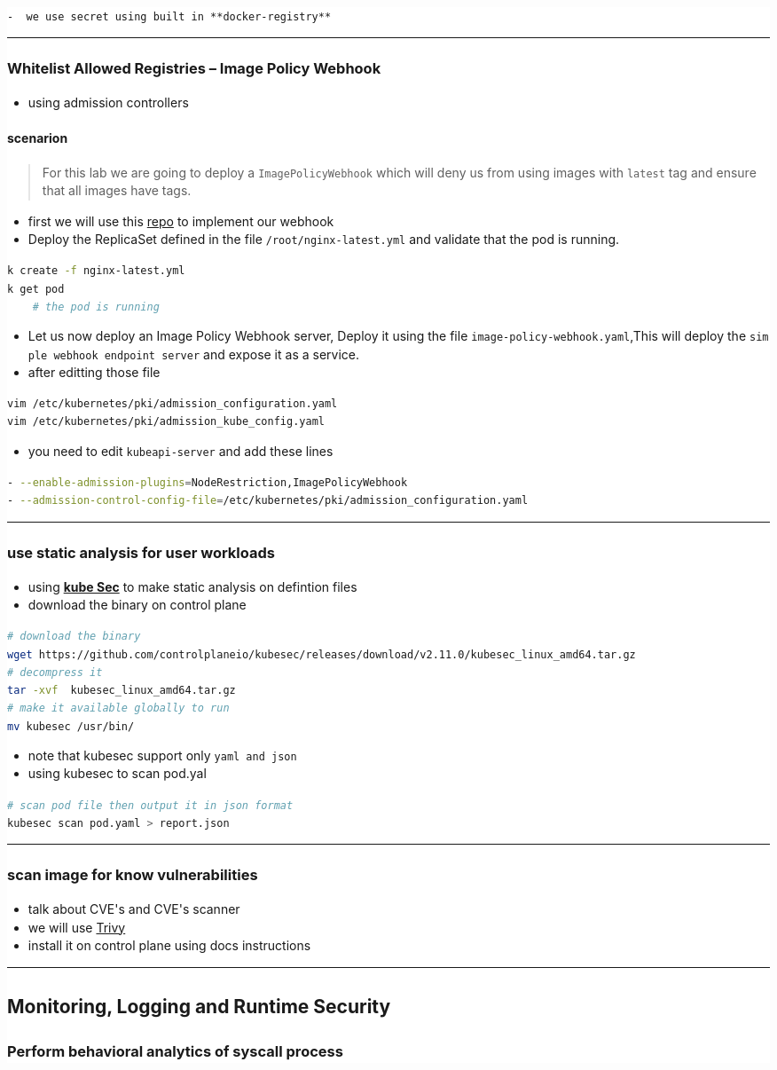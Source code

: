 	-  we use secret using built in **docker-registry**
--- 
### Whitelist Allowed Registries – Image Policy Webhook<a name="imagepolicy"></a>
- using admission controllers
#### scenarion 
>For this lab we are going to deploy a `ImagePolicyWebhook` which will deny us from using images with `latest` tag and ensure that all images have tags.

- first we will use this [repo](https://github.com/kainlite/kube-image-bouncer) to implement our webhook 
- Deploy the ReplicaSet defined in the file `/root/nginx-latest.yml` and validate that the pod is running.
```sh
k create -f nginx-latest.yml
k get pod
	# the pod is running

```
- Let us now deploy an Image Policy Webhook server, Deploy it using the file `image-policy-webhook.yaml`,This will deploy the `simple webhook endpoint server` and expose it as a service.
- after editting those file 
```sh
vim /etc/kubernetes/pki/admission_configuration.yaml
vim /etc/kubernetes/pki/admission_kube_config.yaml
```
- you need to edit `kubeapi-server` and add these lines
```sh 
- --enable-admission-plugins=NodeRestriction,ImagePolicyWebhook
- --admission-control-config-file=/etc/kubernetes/pki/admission_configuration.yaml
```
---
### use static analysis for user workloads <a name="staticanal"></a>
- using **[kube Sec](https://kubesec.io/)** to make static analysis on defintion files
- download the binary on control plane 
```sh 
# download the binary
wget https://github.com/controlplaneio/kubesec/releases/download/v2.11.0/kubesec_linux_amd64.tar.gz
# decompress it 
tar -xvf  kubesec_linux_amd64.tar.gz
# make it available globally to run 
mv kubesec /usr/bin/
```
- note that kubesec support only `yaml and json`
-  using kubesec to scan pod.yal
```sh 
# scan pod file then output it in json format
kubesec scan pod.yaml > report.json
```
---
### scan image for know vulnerabilities <a name="scaimage"></a>
- talk about CVE's and CVE's scanner
-  we will use [Trivy](https://github.com/aquasecurity/trivy) 
- install it on control plane using docs instructions
---
##  Monitoring, Logging and Runtime Security <a name="watch"></a>
###  Perform behavioral analytics of syscall process <a name="behavior"></a>